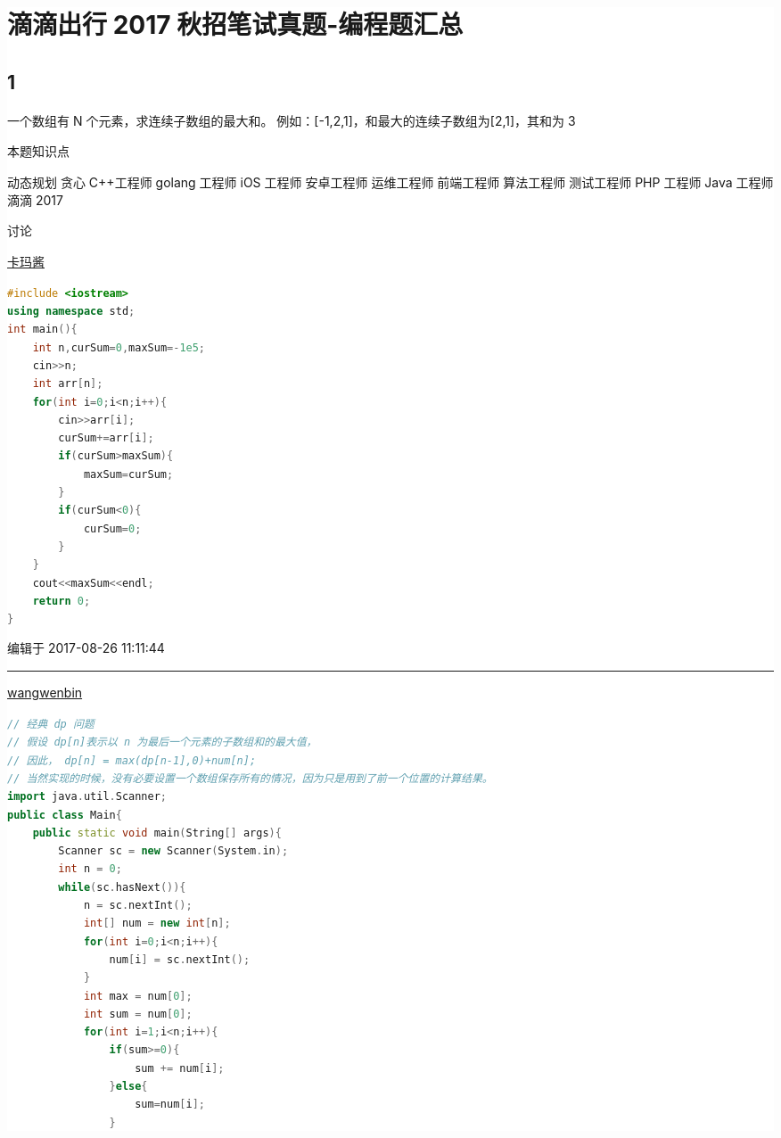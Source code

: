 # 滴滴出行 2017 秋招笔试真题-编程题汇总

## 1

一个数组有 N 个元素，求连续子数组的最大和。 例如：[-1,2,1]，和最大的连续子数组为[2,1]，其和为 3

本题知识点

动态规划 贪心 C++工程师 golang 工程师 iOS 工程师 安卓工程师 运维工程师 前端工程师 算法工程师 测试工程师 PHP 工程师 Java 工程师 滴滴 2017

讨论

[卡玛酱](https://www.nowcoder.com/profile/1242799)

```cpp
#include <iostream>
using namespace std;
int main(){
	int n,curSum=0,maxSum=-1e5;
	cin>>n;
	int arr[n];
	for(int i=0;i<n;i++){
		cin>>arr[i];
		curSum+=arr[i];
		if(curSum>maxSum){
			maxSum=curSum;
		}
        if(curSum<0){
			curSum=0;
		}
	}
	cout<<maxSum<<endl;
	return 0;
}
```

编辑于 2017-08-26 11:11:44

* * *

[wangwenbin](https://www.nowcoder.com/profile/8315212)

```cpp
// 经典 dp 问题
// 假设 dp[n]表示以 n 为最后一个元素的子数组和的最大值，
// 因此， dp[n] = max(dp[n-1],0)+num[n];
// 当然实现的时候，没有必要设置一个数组保存所有的情况，因为只是用到了前一个位置的计算结果。
import java.util.Scanner;
public class Main{
    public static void main(String[] args){
        Scanner sc = new Scanner(System.in);
        int n = 0;
        while(sc.hasNext()){
            n = sc.nextInt();
            int[] num = new int[n];
            for(int i=0;i<n;i++){
                num[i] = sc.nextInt();
            }
            int max = num[0];
            int sum = num[0];
            for(int i=1;i<n;i++){
                if(sum>=0){
                    sum += num[i];
                }else{
                    sum=num[i];
                }
```